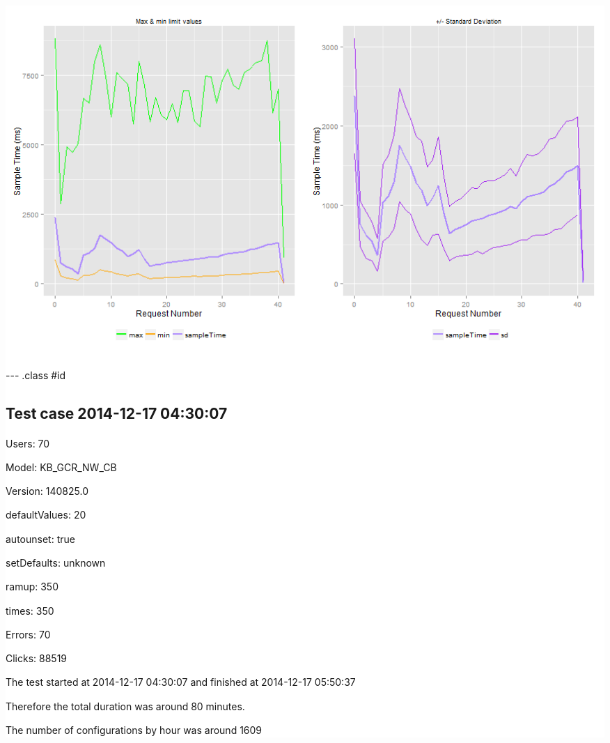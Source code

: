 ![plot of chunk unnamed-chunk-13](assets/fig/unnamed-chunk-13-38.png) 

--- .class #id 


## Test case 2014-12-17 04:30:07 

Users: 70

 Model: KB_GCR_NW_CB

 Version: 140825.0

  defaultValues: 20

 autounset: true

 setDefaults: unknown

 ramup: 350

 times: 350

 Errors: 70

 Clicks: 88519

The test started at 2014-12-17 04:30:07 and finished at 2014-12-17 05:50:37

Therefore the total duration was around 80 minutes.

The number of configurations by hour was around 1609 
